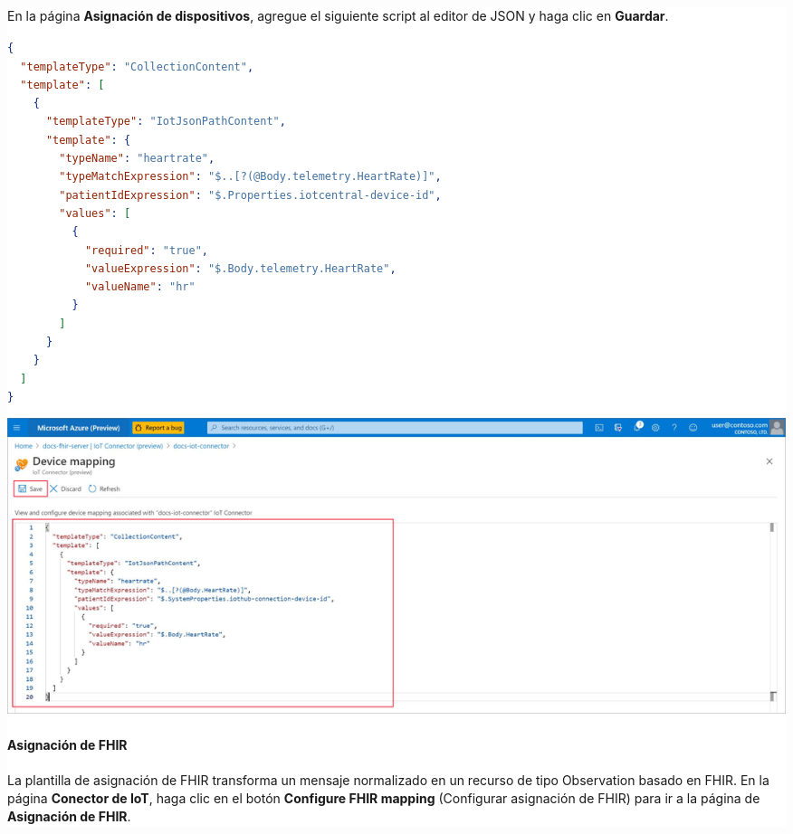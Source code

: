 En la página **Asignación de dispositivos**, agregue el siguiente script al editor de JSON y haga clic en **Guardar**.

```json
{
  "templateType": "CollectionContent",
  "template": [
    {
      "templateType": "IotJsonPathContent",
      "template": {
        "typeName": "heartrate",
        "typeMatchExpression": "$..[?(@Body.telemetry.HeartRate)]",
        "patientIdExpression": "$.Properties.iotcentral-device-id",
        "values": [
          {
            "required": "true",
            "valueExpression": "$.Body.telemetry.HeartRate",
            "valueName": "hr"
          }
        ]
      }
    }
  ]
}
```

[![Asignación de dispositivos del conector de IoT](media/quickstart-iot-fhir-portal/portal-iot-device-mapping.jpg)](media/quickstart-iot-fhir-portal/portal-iot-device-mapping.jpg#lightbox)

#### <a name="fhir-mapping"></a>Asignación de FHIR

La plantilla de asignación de FHIR transforma un mensaje normalizado en un recurso de tipo Observation basado en FHIR. En la página **Conector de IoT**, haga clic en el botón **Configure FHIR mapping** (Configurar asignación de FHIR) para ir a la página de **Asignación de FHIR**.  
